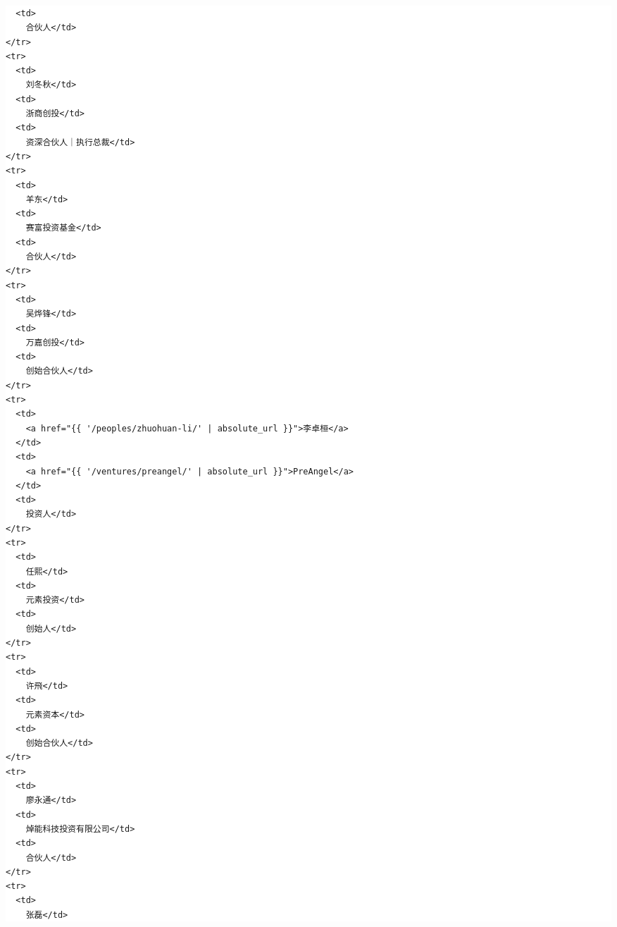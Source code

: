       <td>
        合伙人</td>
    </tr>
    <tr>
      <td>
        刘冬秋</td>
      <td>
        浙商创投</td>
      <td>
        资深合伙人｜执行总裁</td>
    </tr>
    <tr>
      <td>
        羊东</td>
      <td>
        赛富投资基金</td>
      <td>
        合伙人</td>
    </tr>
    <tr>
      <td>
        吴烨锋</td>
      <td>
        万嘉创投</td>
      <td>
        创始合伙人</td>
    </tr>
    <tr>
      <td>
        <a href="{{ '/peoples/zhuohuan-li/' | absolute_url }}">李卓桓</a>
      </td>
      <td>
        <a href="{{ '/ventures/preangel/' | absolute_url }}">PreAngel</a>
      </td>
      <td>
        投资人</td>
    </tr>
    <tr>
      <td>
        任熙</td>
      <td>
        元素投资</td>
      <td>
        创始人</td>
    </tr>
    <tr>
      <td>
        许飛</td>
      <td>
        元素资本</td>
      <td>
        创始合伙人</td>
    </tr>
    <tr>
      <td>
        廖永通</td>
      <td>
        焯能科技投资有限公司</td>
      <td>
        合伙人</td>
    </tr>
    <tr>
      <td>
        张磊</td>